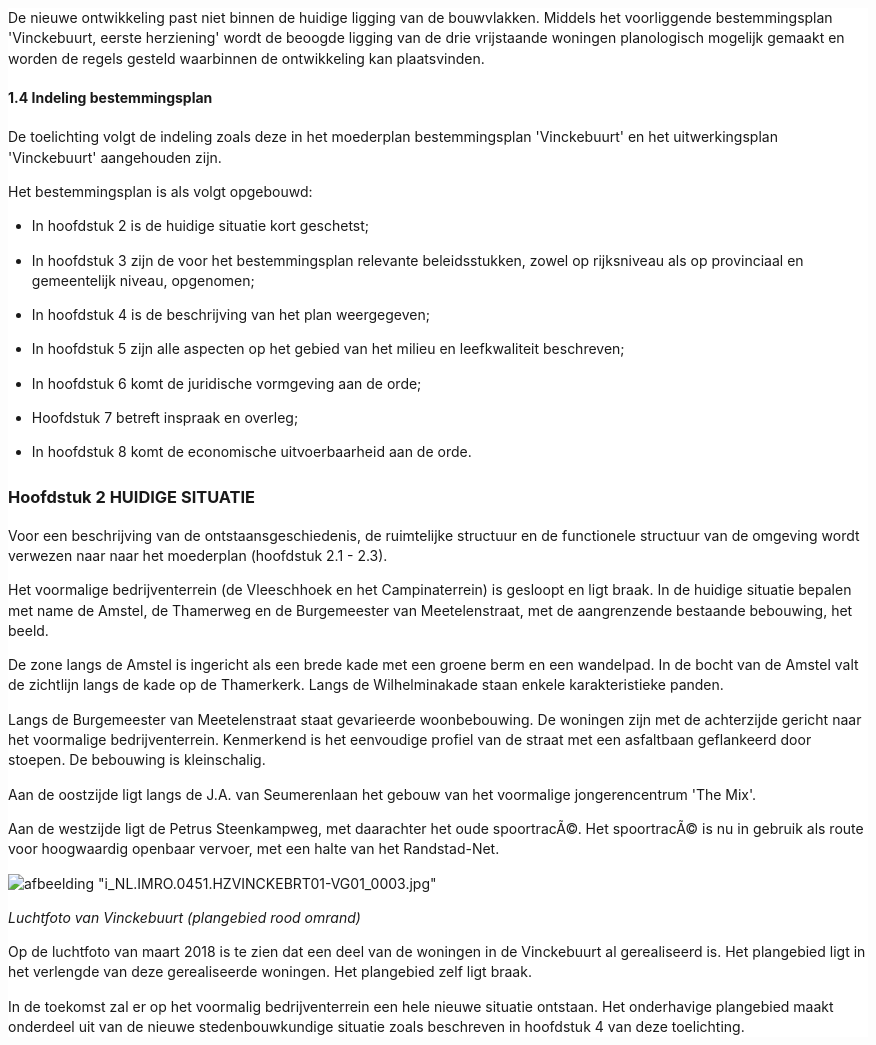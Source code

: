 De nieuwe ontwikkeling past niet binnen de huidige ligging van de bouwvlakken. Middels het voorliggende bestemmingsplan 'Vinckebuurt, eerste herziening' wordt de beoogde ligging van de drie vrijstaande woningen planologisch mogelijk gemaakt en worden de regels gesteld waarbinnen de ontwikkeling kan plaatsvinden.

#### 1\.4 Indeling bestemmingsplan

De toelichting volgt de indeling zoals deze in het moederplan bestemmingsplan 'Vinckebuurt' en het uitwerkingsplan 'Vinckebuurt' aangehouden zijn.

Het bestemmingsplan is als volgt opgebouwd:

* In hoofdstuk 2 is de huidige situatie kort geschetst;

* In hoofdstuk 3 zijn de voor het bestemmingsplan relevante beleidsstukken, zowel op rijksniveau als op provinciaal en gemeentelijk niveau, opgenomen;

* In hoofdstuk 4 is de beschrijving van het plan weergegeven;

* In hoofdstuk 5 zijn alle aspecten op het gebied van het milieu en leefkwaliteit beschreven;

* In hoofdstuk 6 komt de juridische vormgeving aan de orde;

* Hoofdstuk 7 betreft inspraak en overleg;

* In hoofdstuk 8 komt de economische uitvoerbaarheid aan de orde.

### Hoofdstuk 2 HUIDIGE SITUATIE

Voor een beschrijving van de ontstaansgeschiedenis, de ruimtelijke structuur en de functionele structuur van de omgeving wordt verwezen naar naar het moederplan (hoofdstuk 2\.1 \- 2\.3\).

Het voormalige bedrijventerrein (de Vleeschhoek en het Campinaterrein) is gesloopt en ligt braak. In de huidige situatie bepalen met name de Amstel, de Thamerweg en de Burgemeester van Meetelenstraat, met de aangrenzende bestaande bebouwing, het beeld.

De zone langs de Amstel is ingericht als een brede kade met een groene berm en een wandelpad. In de bocht van de Amstel valt de zichtlijn langs de kade op de Thamerkerk. Langs de Wilhelminakade staan enkele karakteristieke panden.

Langs de Burgemeester van Meetelenstraat staat gevarieerde woonbebouwing. De woningen zijn met de achterzijde gericht naar het voormalige bedrijventerrein. Kenmerkend is het eenvoudige profiel van de straat met een asfaltbaan geflankeerd door stoepen. De bebouwing is kleinschalig.

Aan de oostzijde ligt langs de J.A. van Seumerenlaan het gebouw van het voormalige jongerencentrum 'The Mix'.

Aan de westzijde ligt de Petrus Steenkampweg, met daarachter het oude spoortracÃ©. Het spoortracÃ© is nu in gebruik als route voor hoogwaardig openbaar vervoer, met een halte van het Randstad\-Net.

![afbeelding "i_NL.IMRO.0451.HZVINCKEBRT01-VG01_0003.jpg"](i_NL.IMRO.0451.HZVINCKEBRT01-VG01_0003.jpg)

*Luchtfoto van Vinckebuurt (plangebied rood omrand)*

Op de luchtfoto van maart 2018 is te zien dat een deel van de woningen in de Vinckebuurt al gerealiseerd is. Het plangebied ligt in het verlengde van deze gerealiseerde woningen. Het plangebied zelf ligt braak.

In de toekomst zal er op het voormalig bedrijventerrein een hele nieuwe situatie ontstaan. Het onderhavige plangebied maakt onderdeel uit van de nieuwe stedenbouwkundige situatie zoals beschreven in hoofdstuk 4 van deze toelichting.
